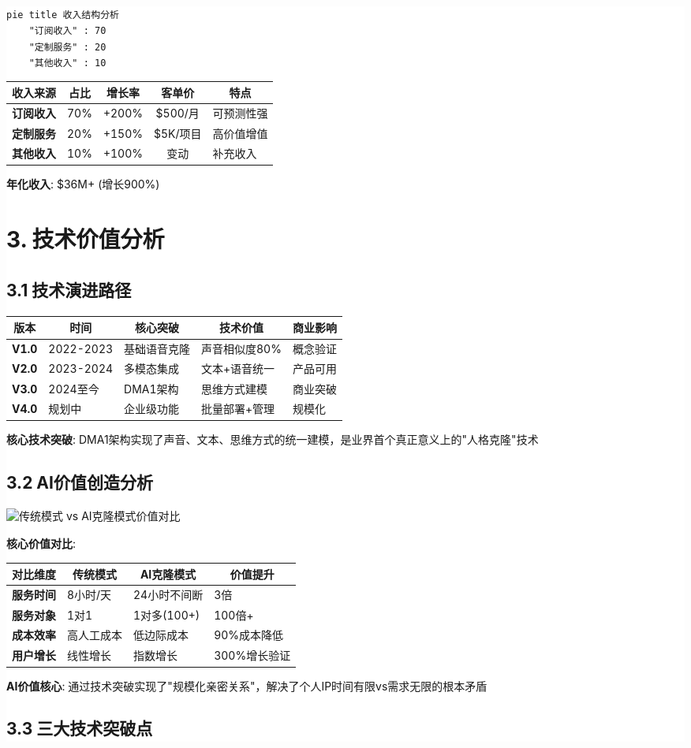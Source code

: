 ```mermaid
pie title 收入结构分析
    "订阅收入" : 70
    "定制服务" : 20
    "其他收入" : 10
```

| 收入来源 | 占比 | 增长率 | 客单价 | 特点 |
|----------|:----:|:------:|:------:|------|
| **订阅收入** | 70% | +200% | $500/月 | 可预测性强 |
| **定制服务** | 20% | +150% | $5K/项目 | 高价值增值 |
| **其他收入** | 10% | +100% | 变动 | 补充收入 |

**年化收入**: $36M+ (增长900%)

# 3. 技术价值分析

## 3.1 技术演进路径

| 版本 | 时间 | 核心突破 | 技术价值 | 商业影响 |
|------|------|----------|----------|----------|
| **V1.0** | 2022-2023 | 基础语音克隆 | 声音相似度80% | 概念验证 |
| **V2.0** | 2023-2024 | 多模态集成 | 文本+语音统一 | 产品可用 |
| **V3.0** | 2024至今 | DMA1架构 | 思维方式建模 | 商业突破 |
| **V4.0** | 规划中 | 企业级功能 | 批量部署+管理 | 规模化 |

**核心技术突破**: DMA1架构实现了声音、文本、思维方式的统一建模，是业界首个真正意义上的"人格克隆"技术

## 3.2 AI价值创造分析

![传统模式 vs AI克隆模式价值对比](https://mdn.alipayobjects.com/one_clip/afts/img/ehLpTYQUp1cAAAAARlAAAAgAoEACAQFr/original)

**核心价值对比**:

| 对比维度 | 传统模式 | AI克隆模式 | 价值提升 |
|----------|----------|------------|----------|
| **服务时间** | 8小时/天 | 24小时不间断 | 3倍 |
| **服务对象** | 1对1 | 1对多(100+) | 100倍+ |
| **成本效率** | 高人工成本 | 低边际成本 | 90%成本降低 |
| **用户增长** | 线性增长 | 指数增长 | 300%增长验证 |

**AI价值核心**: 通过技术突破实现了"规模化亲密关系"，解决了个人IP时间有限vs需求无限的根本矛盾

## 3.3 三大技术突破点
